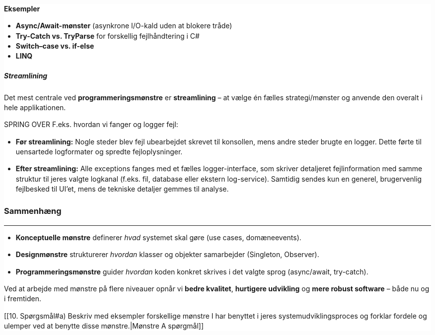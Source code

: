 **Eksempler**
- **Async/Await-mønster** (asynkrone I/O-kald uden at blokere tråde)
- **Try-Catch vs. TryParse** for forskellig fejlhåndtering i C#
- **Switch–case vs. if-else** 
- **LINQ** 

##### Streamlining
Det mest centrale ved **programmeringsmønstre** er **streamlining** – at vælge én fælles strategi/mønster og anvende den overalt i hele applikationen. 

SPRING OVER
F.eks. hvordan vi fanger og logger fejl:

- **Før streamlining:** Nogle steder blev fejl ubearbejdet skrevet til konsollen, mens andre steder brugte en logger. Dette førte til uensartede logformater og spredte fejloplysninger.
    
- **Efter streamlining:** Alle exceptions fanges med et fælles logger-interface, som skriver detaljeret fejlinformation med samme struktur til jeres valgte logkanal (f.eks. fil, database eller ekstern log-service). Samtidig sendes kun en generel, brugervenlig fejlbesked til UI’et, mens de tekniske detaljer gemmes til analyse.

### Sammenhæng
---
- **Konceptuelle mønstre** definerer _hvad_ systemet skal gøre (use cases, domæneevents).
    
- **Designmønstre** strukturerer _hvordan_ klasser og objekter samarbejder (Singleton, Observer).
    
- **Programmeringsmønstre** guider _hvordan_ koden konkret skrives i det valgte sprog (async/await, try-catch).
  
Ved at arbejde med mønstre på flere niveauer opnår vi **bedre kvalitet**, **hurtigere udvikling** og **mere robust software** – både nu og i fremtiden.

[[10. Spørgsmål#a) Beskriv med eksempler forskellige mønstre I har benyttet i jeres systemudviklingsproces og forklar fordele og ulemper ved at benytte disse mønstre.|Mønstre A spørgmål]]